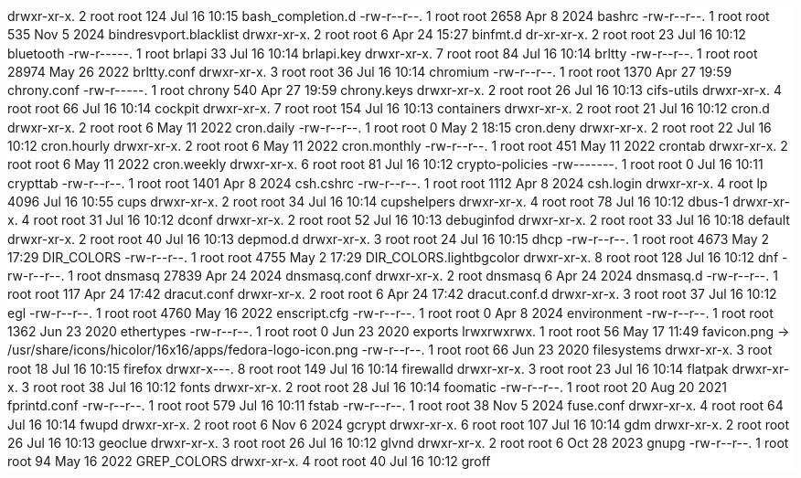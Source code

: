 drwxr-xr-x.  2 root root       124 Jul 16 10:15 bash_completion.d
-rw-r--r--.  1 root root      2658 Apr  8  2024 bashrc
-rw-r--r--.  1 root root       535 Nov  5  2024 bindresvport.blacklist
drwxr-xr-x.  2 root root         6 Apr 24 15:27 binfmt.d
dr-xr-xr-x.  2 root root        23 Jul 16 10:12 bluetooth
-rw-r-----.  1 root brlapi      33 Jul 16 10:14 brlapi.key
drwxr-xr-x.  7 root root        84 Jul 16 10:14 brltty
-rw-r--r--.  1 root root     28974 May 26  2022 brltty.conf
drwxr-xr-x.  3 root root        36 Jul 16 10:14 chromium
-rw-r--r--.  1 root root      1370 Apr 27 19:59 chrony.conf
-rw-r-----.  1 root chrony     540 Apr 27 19:59 chrony.keys
drwxr-xr-x.  2 root root        26 Jul 16 10:13 cifs-utils
drwxr-xr-x.  4 root root        66 Jul 16 10:14 cockpit
drwxr-xr-x.  7 root root       154 Jul 16 10:13 containers
drwxr-xr-x.  2 root root        21 Jul 16 10:12 cron.d
drwxr-xr-x.  2 root root         6 May 11  2022 cron.daily
-rw-r--r--.  1 root root         0 May  2 18:15 cron.deny
drwxr-xr-x.  2 root root        22 Jul 16 10:12 cron.hourly
drwxr-xr-x.  2 root root         6 May 11  2022 cron.monthly
-rw-r--r--.  1 root root       451 May 11  2022 crontab
drwxr-xr-x.  2 root root         6 May 11  2022 cron.weekly
drwxr-xr-x.  6 root root        81 Jul 16 10:12 crypto-policies
-rw-------.  1 root root         0 Jul 16 10:11 crypttab
-rw-r--r--.  1 root root      1401 Apr  8  2024 csh.cshrc
-rw-r--r--.  1 root root      1112 Apr  8  2024 csh.login
drwxr-xr-x.  4 root lp        4096 Jul 16 10:55 cups
drwxr-xr-x.  2 root root        34 Jul 16 10:14 cupshelpers
drwxr-xr-x.  4 root root        78 Jul 16 10:12 dbus-1
drwxr-xr-x.  4 root root        31 Jul 16 10:12 dconf
drwxr-xr-x.  2 root root        52 Jul 16 10:13 debuginfod
drwxr-xr-x.  2 root root        33 Jul 16 10:18 default
drwxr-xr-x.  2 root root        40 Jul 16 10:13 depmod.d
drwxr-xr-x.  3 root root        24 Jul 16 10:15 dhcp
-rw-r--r--.  1 root root      4673 May  2 17:29 DIR_COLORS
-rw-r--r--.  1 root root      4755 May  2 17:29 DIR_COLORS.lightbgcolor
drwxr-xr-x.  8 root root       128 Jul 16 10:12 dnf
-rw-r--r--.  1 root dnsmasq  27839 Apr 24  2024 dnsmasq.conf
drwxr-xr-x.  2 root dnsmasq      6 Apr 24  2024 dnsmasq.d
-rw-r--r--.  1 root root       117 Apr 24 17:42 dracut.conf
drwxr-xr-x.  2 root root         6 Apr 24 17:42 dracut.conf.d
drwxr-xr-x.  3 root root        37 Jul 16 10:12 egl
-rw-r--r--.  1 root root      4760 May 16  2022 enscript.cfg
-rw-r--r--.  1 root root         0 Apr  8  2024 environment
-rw-r--r--.  1 root root      1362 Jun 23  2020 ethertypes
-rw-r--r--.  1 root root         0 Jun 23  2020 exports
lrwxrwxrwx.  1 root root        56 May 17 11:49 favicon.png -> /usr/share/icons/hicolor/16x16/apps/fedora-logo-icon.png
-rw-r--r--.  1 root root        66 Jun 23  2020 filesystems
drwxr-xr-x.  3 root root        18 Jul 16 10:15 firefox
drwxr-x---.  8 root root       149 Jul 16 10:14 firewalld
drwxr-xr-x.  3 root root        23 Jul 16 10:14 flatpak
drwxr-xr-x.  3 root root        38 Jul 16 10:12 fonts
drwxr-xr-x.  2 root root        28 Jul 16 10:14 foomatic
-rw-r--r--.  1 root root        20 Aug 20  2021 fprintd.conf
-rw-r--r--.  1 root root       579 Jul 16 10:11 fstab
-rw-r--r--.  1 root root        38 Nov  5  2024 fuse.conf
drwxr-xr-x.  4 root root        64 Jul 16 10:14 fwupd
drwxr-xr-x.  2 root root         6 Nov  6  2024 gcrypt
drwxr-xr-x.  6 root root       107 Jul 16 10:14 gdm
drwxr-xr-x.  2 root root        26 Jul 16 10:13 geoclue
drwxr-xr-x.  3 root root        26 Jul 16 10:12 glvnd
drwxr-xr-x.  2 root root         6 Oct 28  2023 gnupg
-rw-r--r--.  1 root root        94 May 16  2022 GREP_COLORS
drwxr-xr-x.  4 root root        40 Jul 16 10:12 groff